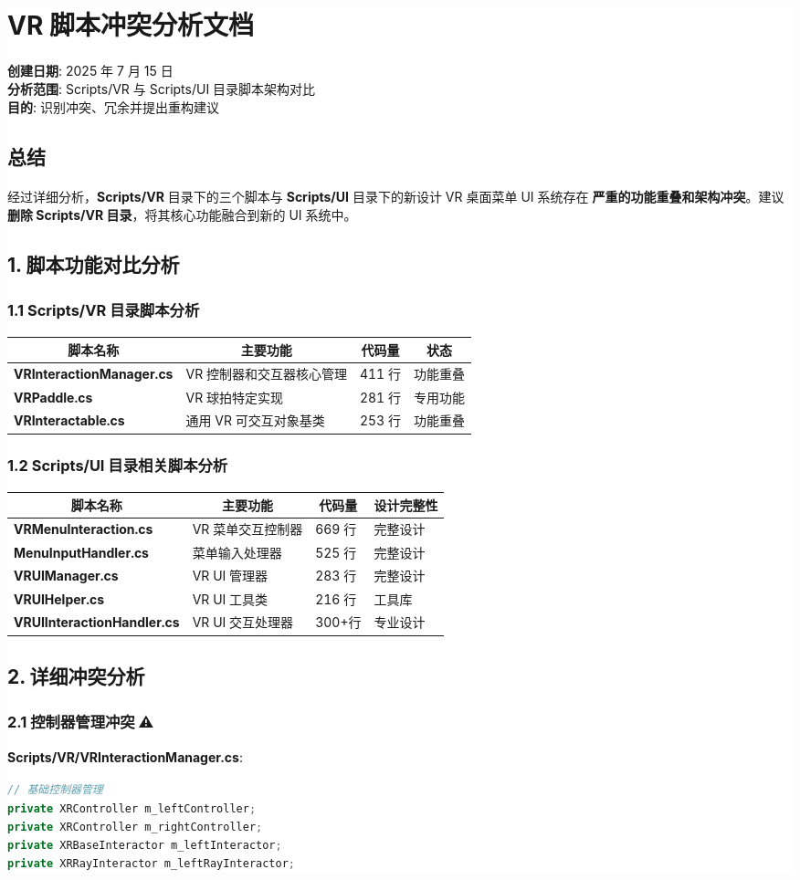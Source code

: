 # VR 脚本冲突分析文档

**创建日期**: 2025 年 7 月 15 日  
**分析范围**: Scripts/VR 与 Scripts/UI 目录脚本架构对比  
**目的**: 识别冲突、冗余并提出重构建议

## 总结

经过详细分析，**Scripts/VR** 目录下的三个脚本与 **Scripts/UI** 目录下的新设计 VR 桌面菜单 UI 系统存在 **严重的功能重叠和架构冲突**。建议**删除 Scripts/VR 目录**，将其核心功能融合到新的 UI 系统中。

## 1. 脚本功能对比分析

### 1.1 Scripts/VR 目录脚本分析

| 脚本名称                    | 主要功能                  | 代码量 | 状态     |
| --------------------------- | ------------------------- | ------ | -------- |
| **VRInteractionManager.cs** | VR 控制器和交互器核心管理 | 411 行 | 功能重叠 |
| **VRPaddle.cs**             | VR 球拍特定实现           | 281 行 | 专用功能 |
| **VRInteractable.cs**       | 通用 VR 可交互对象基类    | 253 行 | 功能重叠 |

### 1.2 Scripts/UI 目录相关脚本分析

| 脚本名称                      | 主要功能          | 代码量 | 设计完整性 |
| ----------------------------- | ----------------- | ------ | ---------- |
| **VRMenuInteraction.cs**      | VR 菜单交互控制器 | 669 行 | 完整设计   |
| **MenuInputHandler.cs**       | 菜单输入处理器    | 525 行 | 完整设计   |
| **VRUIManager.cs**            | VR UI 管理器      | 283 行 | 完整设计   |
| **VRUIHelper.cs**             | VR UI 工具类      | 216 行 | 工具库     |
| **VRUIInteractionHandler.cs** | VR UI 交互处理器  | 300+行 | 专业设计   |

## 2. 详细冲突分析

### 2.1 控制器管理冲突 ⚠️

**Scripts/VR/VRInteractionManager.cs**:

```csharp
// 基础控制器管理
private XRController m_leftController;
private XRController m_rightController;
private XRBaseInteractor m_leftInteractor;
private XRRayInteractor m_leftRayInteractor;
```
